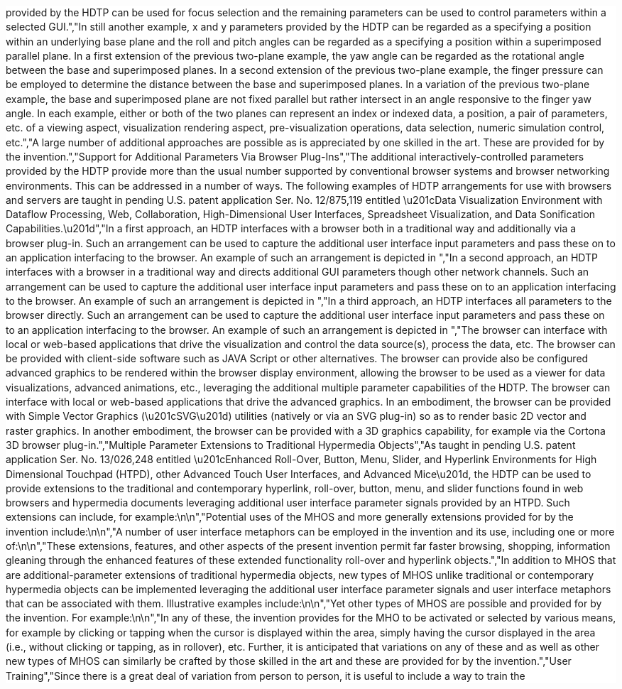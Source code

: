provided by the HDTP can be used for focus selection and the remaining parameters can be used to control parameters within a selected GUI.","In still another example, x and y parameters provided by the HDTP can be regarded as a specifying a position within an underlying base plane and the roll and pitch angles can be regarded as a specifying a position within a superimposed parallel plane. In a first extension of the previous two-plane example, the yaw angle can be regarded as the rotational angle between the base and superimposed planes. In a second extension of the previous two-plane example, the finger pressure can be employed to determine the distance between the base and superimposed planes. In a variation of the previous two-plane example, the base and superimposed plane are not fixed parallel but rather intersect in an angle responsive to the finger yaw angle. In each example, either or both of the two planes can represent an index or indexed data, a position, a pair of parameters, etc. of a viewing aspect, visualization rendering aspect, pre-visualization operations, data selection, numeric simulation control, etc.","A large number of additional approaches are possible as is appreciated by one skilled in the art. These are provided for by the invention.","Support for Additional Parameters Via Browser Plug-Ins","The additional interactively-controlled parameters provided by the HDTP provide more than the usual number supported by conventional browser systems and browser networking environments. This can be addressed in a number of ways. The following examples of HDTP arrangements for use with browsers and servers are taught in pending U.S. patent application Ser. No. 12\/875,119 entitled \u201cData Visualization Environment with Dataflow Processing, Web, Collaboration, High-Dimensional User Interfaces, Spreadsheet Visualization, and Data Sonification Capabilities.\u201d","In a first approach, an HDTP interfaces with a browser both in a traditional way and additionally via a browser plug-in. Such an arrangement can be used to capture the additional user interface input parameters and pass these on to an application interfacing to the browser. An example of such an arrangement is depicted in ","In a second approach, an HDTP interfaces with a browser in a traditional way and directs additional GUI parameters though other network channels. Such an arrangement can be used to capture the additional user interface input parameters and pass these on to an application interfacing to the browser. An example of such an arrangement is depicted in ","In a third approach, an HDTP interfaces all parameters to the browser directly. Such an arrangement can be used to capture the additional user interface input parameters and pass these on to an application interfacing to the browser. An example of such an arrangement is depicted in ","The browser can interface with local or web-based applications that drive the visualization and control the data source(s), process the data, etc. The browser can be provided with client-side software such as JAVA Script or other alternatives. The browser can provide also be configured advanced graphics to be rendered within the browser display environment, allowing the browser to be used as a viewer for data visualizations, advanced animations, etc., leveraging the additional multiple parameter capabilities of the HDTP. The browser can interface with local or web-based applications that drive the advanced graphics. In an embodiment, the browser can be provided with Simple Vector Graphics (\u201cSVG\u201d) utilities (natively or via an SVG plug-in) so as to render basic 2D vector and raster graphics. In another embodiment, the browser can be provided with a 3D graphics capability, for example via the Cortona 3D browser plug-in.","Multiple Parameter Extensions to Traditional Hypermedia Objects","As taught in pending U.S. patent application Ser. No. 13\/026,248 entitled \u201cEnhanced Roll-Over, Button, Menu, Slider, and Hyperlink Environments for High Dimensional Touchpad (HTPD), other Advanced Touch User Interfaces, and Advanced Mice\u201d, the HDTP can be used to provide extensions to the traditional and contemporary hyperlink, roll-over, button, menu, and slider functions found in web browsers and hypermedia documents leveraging additional user interface parameter signals provided by an HTPD. Such extensions can include, for example:\n\n","Potential uses of the MHOS and more generally extensions provided for by the invention include:\n\n","A number of user interface metaphors can be employed in the invention and its use, including one or more of:\n\n","These extensions, features, and other aspects of the present invention permit far faster browsing, shopping, information gleaning through the enhanced features of these extended functionality roll-over and hyperlink objects.","In addition to MHOS that are additional-parameter extensions of traditional hypermedia objects, new types of MHOS unlike traditional or contemporary hypermedia objects can be implemented leveraging the additional user interface parameter signals and user interface metaphors that can be associated with them. Illustrative examples include:\n\n","Yet other types of MHOS are possible and provided for by the invention. For example:\n\n","In any of these, the invention provides for the MHO to be activated or selected by various means, for example by clicking or tapping when the cursor is displayed within the area, simply having the cursor displayed in the area (i.e., without clicking or tapping, as in rollover), etc. Further, it is anticipated that variations on any of these and as well as other new types of MHOS can similarly be crafted by those skilled in the art and these are provided for by the invention.","User Training","Since there is a great deal of variation from person to person, it is useful to include a way to train the